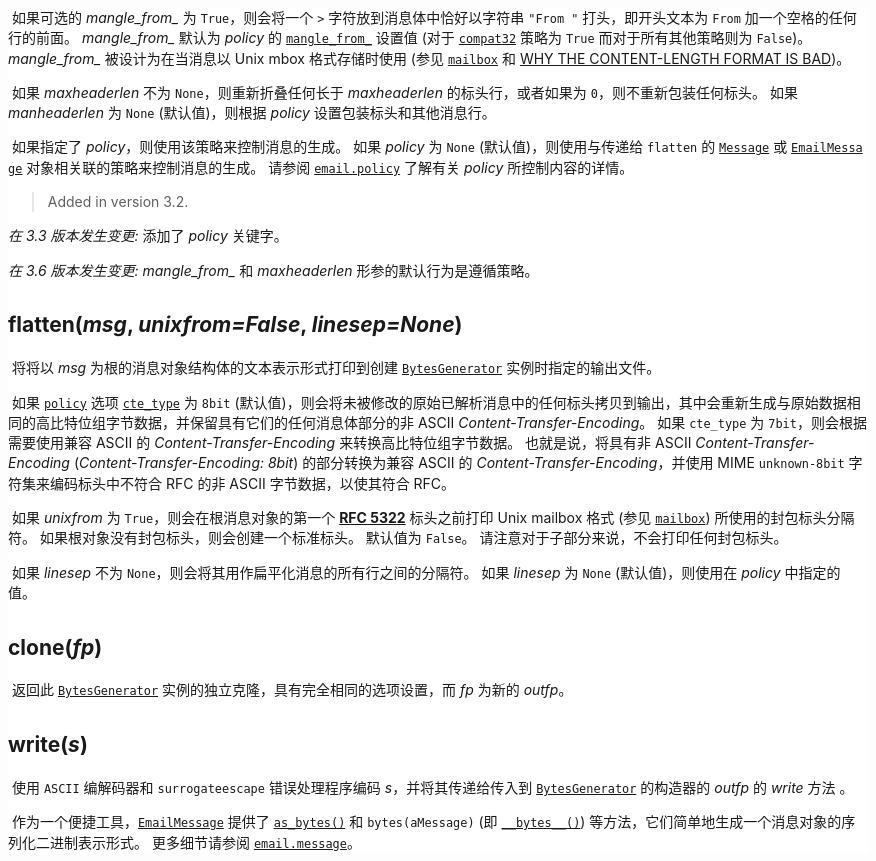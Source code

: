 ​	如果可选的 *mangle_from_* 为 `True`，则会将一个 `>` 字符放到消息体中恰好以字符串 `"From "` 打头，即开头文本为 `From` 加一个空格的任何行的前面。 *mangle_from_* 默认为 *policy* 的 [`mangle_from_`](https://docs.python.org/zh-cn/3.13/library/email.policy.html#email.policy.Policy.mangle_from_) 设置值 (对于 [`compat32`](https://docs.python.org/zh-cn/3.13/library/email.policy.html#email.policy.compat32) 策略为 `True` 而对于所有其他策略则为 `False`)。 *mangle_from_* 被设计为在当消息以 Unix mbox 格式存储时使用 (参见 [`mailbox`](https://docs.python.org/zh-cn/3.13/library/mailbox.html#module-mailbox) 和 [WHY THE CONTENT-LENGTH FORMAT IS BAD](https://www.jwz.org/doc/content-length.html))。

​	如果 *maxheaderlen* 不为 `None`，则重新折叠任何长于 *maxheaderlen* 的标头行，或者如果为 `0`，则不重新包装任何标头。 如果 *manheaderlen* 为 `None` (默认值)，则根据 *policy* 设置包装标头和其他消息行。

​	如果指定了 *policy*，则使用该策略来控制消息的生成。 如果 *policy* 为 `None` (默认值)，则使用与传递给 `flatten` 的 [`Message`](https://docs.python.org/zh-cn/3.13/library/email.compat32-message.html#email.message.Message) 或 [`EmailMessage`](https://docs.python.org/zh-cn/3.13/library/email.message.html#email.message.EmailMessage) 对象相关联的策略来控制消息的生成。 请参阅 [`email.policy`](https://docs.python.org/zh-cn/3.13/library/email.policy.html#module-email.policy) 了解有关 *policy* 所控制内容的详情。

> Added in version 3.2.
>

*在 3.3 版本发生变更:* 添加了 *policy* 关键字。

*在 3.6 版本发生变更:* *mangle_from_* 和 *maxheaderlen* 形参的默认行为是遵循策略。

## **flatten**(*msg*, *unixfrom=False*, *linesep=None*)

​	将将以 *msg* 为根的消息对象结构体的文本表示形式打印到创建 [`BytesGenerator`](https://docs.python.org/zh-cn/3.13/library/email.generator.html#email.generator.BytesGenerator) 实例时指定的输出文件。

​	如果 [`policy`](https://docs.python.org/zh-cn/3.13/library/email.policy.html#module-email.policy) 选项 [`cte_type`](https://docs.python.org/zh-cn/3.13/library/email.policy.html#email.policy.Policy.cte_type) 为 `8bit` (默认值)，则会将未被修改的原始已解析消息中的任何标头拷贝到输出，其中会重新生成与原始数据相同的高比特位组字节数据，并保留具有它们的任何消息体部分的非 ASCII *Content-Transfer-Encoding*。 如果 `cte_type` 为 `7bit`，则会根据需要使用兼容 ASCII 的 *Content-Transfer-Encoding* 来转换高比特位组字节数据。 也就是说，将具有非 ASCII *Content-Transfer-Encoding* (*Content-Transfer-Encoding: 8bit*) 的部分转换为兼容 ASCII 的 *Content-Transfer-Encoding*，并使用 MIME `unknown-8bit` 字符集来编码标头中不符合 RFC 的非 ASCII 字节数据，以使其符合 RFC。

​	如果 *unixfrom* 为 `True`，则会在根消息对象的第一个 [**RFC 5322**](https://datatracker.ietf.org/doc/html/rfc5322.html) 标头之前打印 Unix mailbox 格式 (参见 [`mailbox`](https://docs.python.org/zh-cn/3.13/library/mailbox.html#module-mailbox)) 所使用的封包标头分隔符。 如果根对象没有封包标头，则会创建一个标准标头。 默认值为 `False`。 请注意对于子部分来说，不会打印任何封包标头。

​	如果 *linesep* 不为 `None`，则会将其用作扁平化消息的所有行之间的分隔符。 如果 *linesep* 为 `None` (默认值)，则使用在 *policy* 中指定的值。

## **clone**(*fp*)

​	返回此 [`BytesGenerator`](https://docs.python.org/zh-cn/3.13/library/email.generator.html#email.generator.BytesGenerator) 实例的独立克隆，具有完全相同的选项设置，而 *fp* 为新的 *outfp*。

## **write**(*s*)

​	使用 `ASCII` 编解码器和 `surrogateescape` 错误处理程序编码 *s*，并将其传递给传入到 [`BytesGenerator`](https://docs.python.org/zh-cn/3.13/library/email.generator.html#email.generator.BytesGenerator) 的构造器的 *outfp* 的 *write* 方法 。

​	作为一个便捷工具，[`EmailMessage`](https://docs.python.org/zh-cn/3.13/library/email.message.html#email.message.EmailMessage) 提供了 [`as_bytes()`](https://docs.python.org/zh-cn/3.13/library/email.message.html#email.message.EmailMessage.as_bytes) 和 `bytes(aMessage)` (即 [`__bytes__()`](https://docs.python.org/zh-cn/3.13/library/email.message.html#email.message.EmailMessage.__bytes__)) 等方法，它们简单地生成一个消息对象的序列化二进制表示形式。 更多细节请参阅 [`email.message`](https://docs.python.org/zh-cn/3.13/library/email.message.html#module-email.message)。
